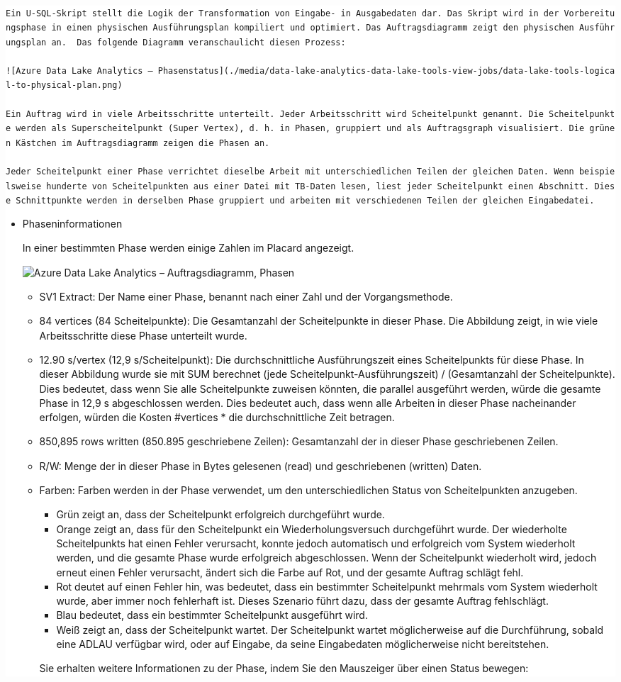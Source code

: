     Ein U-SQL-Skript stellt die Logik der Transformation von Eingabe- in Ausgabedaten dar. Das Skript wird in der Vorbereitungsphase in einen physischen Ausführungsplan kompiliert und optimiert. Das Auftragsdiagramm zeigt den physischen Ausführungsplan an.  Das folgende Diagramm veranschaulicht diesen Prozess:
  
    ![Azure Data Lake Analytics – Phasenstatus](./media/data-lake-analytics-data-lake-tools-view-jobs/data-lake-tools-logical-to-physical-plan.png)
  
    Ein Auftrag wird in viele Arbeitsschritte unterteilt. Jeder Arbeitsschritt wird Scheitelpunkt genannt. Die Scheitelpunkte werden als Superscheitelpunkt (Super Vertex), d. h. in Phasen, gruppiert und als Auftragsgraph visualisiert. Die grünen Kästchen im Auftragsdiagramm zeigen die Phasen an.
  
    Jeder Scheitelpunkt einer Phase verrichtet dieselbe Arbeit mit unterschiedlichen Teilen der gleichen Daten. Wenn beispielsweise hunderte von Scheitelpunkten aus einer Datei mit TB-Daten lesen, liest jeder Scheitelpunkt einen Abschnitt. Diese Schnittpunkte werden in derselben Phase gruppiert und arbeiten mit verschiedenen Teilen der gleichen Eingabedatei.
  
  * <a name="state-information"></a>Phaseninformationen
    
      In einer bestimmten Phase werden einige Zahlen im Placard angezeigt.
    
      ![Azure Data Lake Analytics – Auftragsdiagramm, Phasen](./media/data-lake-analytics-data-lake-tools-view-jobs/data-lake-tools-job-graph-stage.png)
    
    * SV1 Extract: Der Name einer Phase, benannt nach einer Zahl und der Vorgangsmethode.
    * 84 vertices (84 Scheitelpunkte): Die Gesamtanzahl der Scheitelpunkte in dieser Phase. Die Abbildung zeigt, in wie viele Arbeitsschritte diese Phase unterteilt wurde.
    * 12.90 s/vertex (12,9 s/Scheitelpunkt): Die durchschnittliche Ausführungszeit eines Scheitelpunkts für diese Phase. In dieser Abbildung wurde sie mit SUM berechnet (jede Scheitelpunkt-Ausführungszeit) / (Gesamtanzahl der Scheitelpunkte). Dies bedeutet, dass wenn Sie alle Scheitelpunkte zuweisen könnten, die parallel ausgeführt werden, würde die gesamte Phase in 12,9 s abgeschlossen werden. Dies bedeutet auch, dass wenn alle Arbeiten in dieser Phase nacheinander erfolgen, würden die Kosten #vertices * die durchschnittliche Zeit betragen.
    * 850,895 rows written (850.895 geschriebene Zeilen): Gesamtanzahl der in dieser Phase geschriebenen Zeilen.
    * R/W: Menge der in dieser Phase in Bytes gelesenen (read) und geschriebenen (written) Daten.
    * Farben: Farben werden in der Phase verwendet, um den unterschiedlichen Status von Scheitelpunkten anzugeben.
      
      * Grün zeigt an, dass der Scheitelpunkt erfolgreich durchgeführt wurde.
      * Orange zeigt an, dass für den Scheitelpunkt ein Wiederholungsversuch durchgeführt wurde. Der wiederholte Scheitelpunkts hat einen Fehler verursacht, konnte jedoch automatisch und erfolgreich vom System wiederholt werden, und die gesamte Phase wurde erfolgreich abgeschlossen. Wenn der Scheitelpunkt wiederholt wird, jedoch erneut einen Fehler verursacht, ändert sich die Farbe auf Rot, und der gesamte Auftrag schlägt fehl.
      * Rot deutet auf einen Fehler hin, was bedeutet, dass ein bestimmter Scheitelpunkt mehrmals vom System wiederholt wurde, aber immer noch fehlerhaft ist. Dieses Szenario führt dazu, dass der gesamte Auftrag fehlschlägt.
      * Blau bedeutet, dass ein bestimmter Scheitelpunkt ausgeführt wird.
      * Weiß zeigt an, dass der Scheitelpunkt wartet. Der Scheitelpunkt wartet möglicherweise auf die Durchführung, sobald eine ADLAU verfügbar wird, oder auf Eingabe, da seine Eingabedaten möglicherweise nicht bereitstehen.
      
      Sie erhalten weitere Informationen zu der Phase, indem Sie den Mauszeiger über einen Status bewegen:
      
